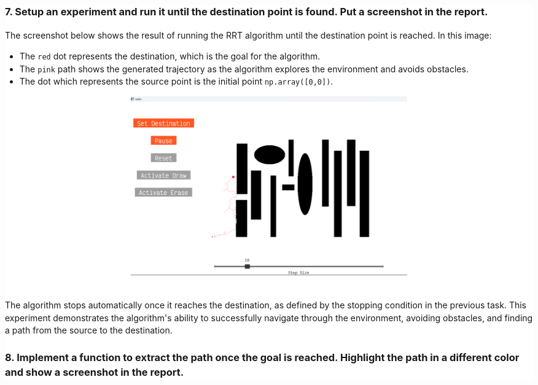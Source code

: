 
### 7. Setup an experiment and run it until the destination point is found. Put a screenshot in the report.

The screenshot below shows the result of running the RRT algorithm until the destination point is reached. In this image:

- The `red` dot represents the destination, which is the goal for the algorithm.
- The `pink` path shows the generated trajectory as the algorithm explores the environment and avoids obstacles.
- The dot which represents the source point is the initial point `np.array([0,0])`.
  
<div style="text-align:center">
  <img src="screenshots/img7.png" alt="Screenshot of Vedo Window" width="450"/>
</div>
<br>


The algorithm stops automatically once it reaches the destination, as defined by the stopping condition in the previous task. This experiment demonstrates the algorithm's ability to successfully navigate through the environment, avoiding obstacles, and finding a path from the source to the destination.


### 8. Implement a function to extract the path once the goal is reached. Highlight the path in a different color and show a screenshot in the report.
